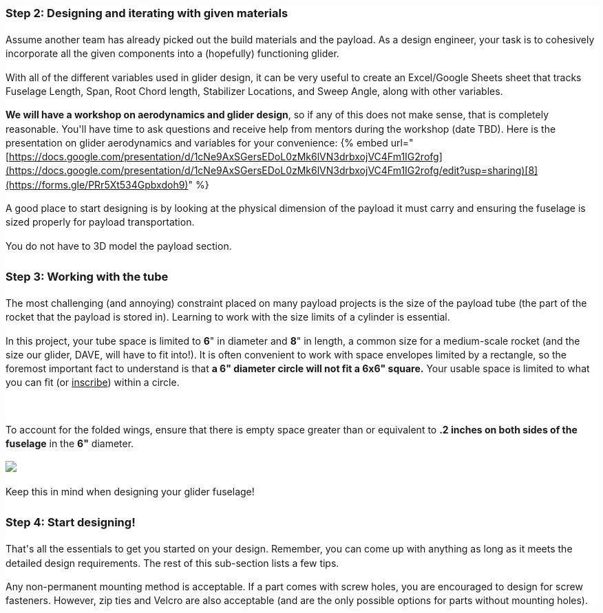 ### Step 2: Designing and iterating with given materials <a id="step-2-designing-and-iterating-with-given-materials"></a>

Assume another team has already picked out the build materials and the payload. As a design engineer, your task is to cohesively incorporate all the given components into a \(hopefully\) functioning glider.​

With all of the different variables used in glider design, it can be very useful to create an Excel/Google Sheets sheet that tracks Fuselage Length, Span, Root Chord length, Stabilizer Locations, and Sweep Angle, along with other variables.

**We will have a workshop on aerodynamics and glider design**, so if any of this does not make sense, that is completely reasonable. You'll have time to ask questions and receive help from mentors during the workshop \(date TBD\). Here is the presentation on glider aerodynamics and variables for your convenience: {% embed url="[https://docs.google.com/presentation/d/1cNe9AxSGersEDoL0zMk6lVN3drbxojVC4Fm1IG2rofg](https://docs.google.com/presentation/d/1cNe9AxSGersEDoL0zMk6lVN3drbxojVC4Fm1IG2rofg/edit?usp=sharing)​[8](https://forms.gle/PRr5Xt534Gpbxdoh9)" %}

A good place to start designing is by looking at the physical dimension of the payload it must carry and ensuring the fuselage is sized properly for payload transportation.

You do not have to 3D model the payload section.

### Step 3: Working with the tube <a id="step-3-working-with-the-tube"></a>

The most challenging \(and annoying\) constraint placed on many payload projects is the size of the payload tube \(the part of the rocket that the payload is stored in\). Learning to work with the size limits of a cylinder is essential.

In this project, your tube space is limited to **6**" in diameter and **8**" in length, a common size for a medium-scale rocket \(and the size our glider, DAVE, will have to fit into!\). It is often convenient to work with space envelopes limited by a rectangle, so the foremost important fact to understand is that **a 6" diameter circle will not fit a 6x6" square.** Your usable space is limited to what you can fit \(or [inscribe](http://www.moomoomath.com/inscribed-polygon.html)\) within a circle.

​

To account for the folded wings, ensure that there is empty space greater than or equivalent to **.2 inches on both sides of the fuselage** in the **6"** diameter.

![](https://gblobscdn.gitbook.com/assets%2F-LB423_rlWTQK_KuQzK5%2F-LjJR5R1UtpsYDW6GHi8%2F-LjJTJ1QbK_xl7E1yGdM%2FAnnotation%202019-07-08%20185531.png?alt=media&token=3c24420f-8520-47ea-bfe8-6920c6fe4e7e)

Keep this in mind when designing your glider fuselage!

### Step 4: Start designing! <a id="step-4-start-designing"></a>

That's all the essentials to get you started on your design. Remember, you can come up with anything as long as it meets the detailed design requirements. The rest of this sub-section lists a few tips.

Any non-permanent mounting method is acceptable. If a part comes with screw holes, you are encouraged to design for screw fasteners. However, zip ties and Velcro are also acceptable \(and are the only possible options for parts without mounting holes\).
